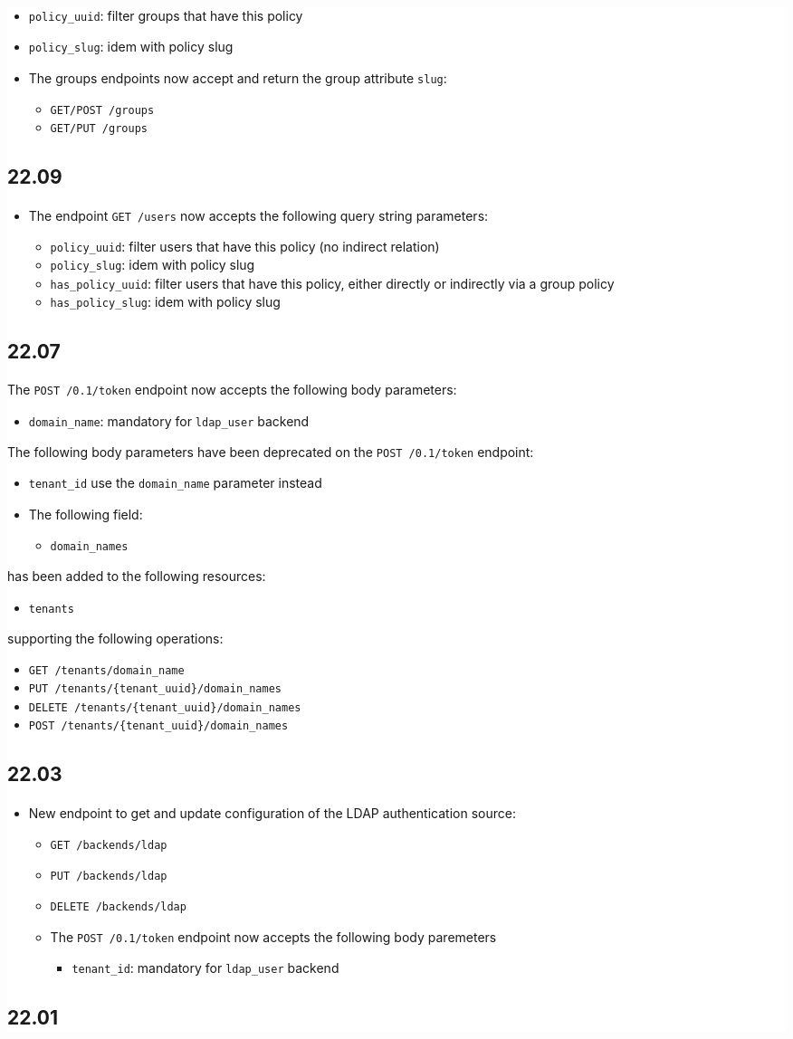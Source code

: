   * `policy_uuid`: filter groups that have this policy
  * `policy_slug`: idem with policy slug

* The groups endpoints now accept and return the group attribute `slug`:

  * `GET/POST /groups`
  * `GET/PUT /groups`

## 22.09

* The endpoint `GET /users` now accepts the following query string parameters:

  * `policy_uuid`: filter users that have this policy (no indirect relation)
  * `policy_slug`: idem with policy slug
  * `has_policy_uuid`: filter users that have this policy, either directly or indirectly via a group policy
  * `has_policy_slug`: idem with policy slug

## 22.07

The `POST /0.1/token` endpoint now accepts the following body parameters:

  * `domain_name`: mandatory for `ldap_user` backend

The following body parameters have been deprecated on the `POST /0.1/token` endpoint:

  * `tenant_id` use the `domain_name` parameter instead

* The following field:

  * `domain_names`

has been added to the following resources:

  * `tenants`

supporting the following operations:

  * `GET /tenants/domain_name`
  * `PUT /tenants/{tenant_uuid}/domain_names`
  * `DELETE /tenants/{tenant_uuid}/domain_names`
  * `POST /tenants/{tenant_uuid}/domain_names`


## 22.03

* New endpoint to get and update configuration of the LDAP authentication source:

  * `GET /backends/ldap`
  * `PUT /backends/ldap`
  * `DELETE /backends/ldap`

  * The `POST /0.1/token` endpoint now accepts the following body paremeters

    * `tenant_id`: mandatory for `ldap_user` backend

## 22.01
